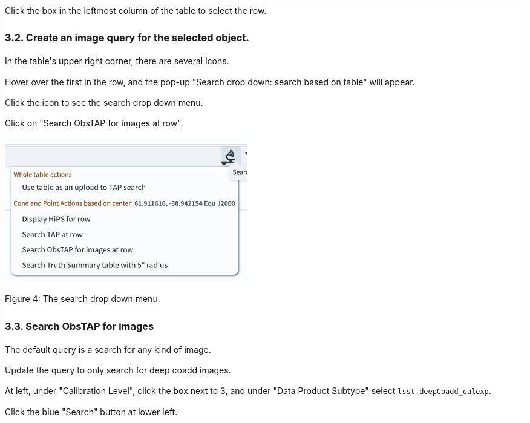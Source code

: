 Click the box in the leftmost column of the table to select the row.

### 3.2. Create an image query for the selected object.

In the table's upper right corner, there are several icons.

Hover over the first in the row, and the pop-up "Search drop down: search based on table" will appear.

Click the icon to see the search drop down menu.

Click on "Search ObsTAP for images at row".

<img src="images/screenshot_3.png" alt="Search drop down." width="400"/>

Figure 4: The search drop down menu.


### 3.3. Search ObsTAP for images

The default query is a search for any kind of image.

Update the query to only search for deep coadd images.

At left, under "Calibration Level", click the box next to 3, and under "Data Product Subtype" select `lsst.deepCoadd_calexp`.

Click the blue "Search" button at lower left.
